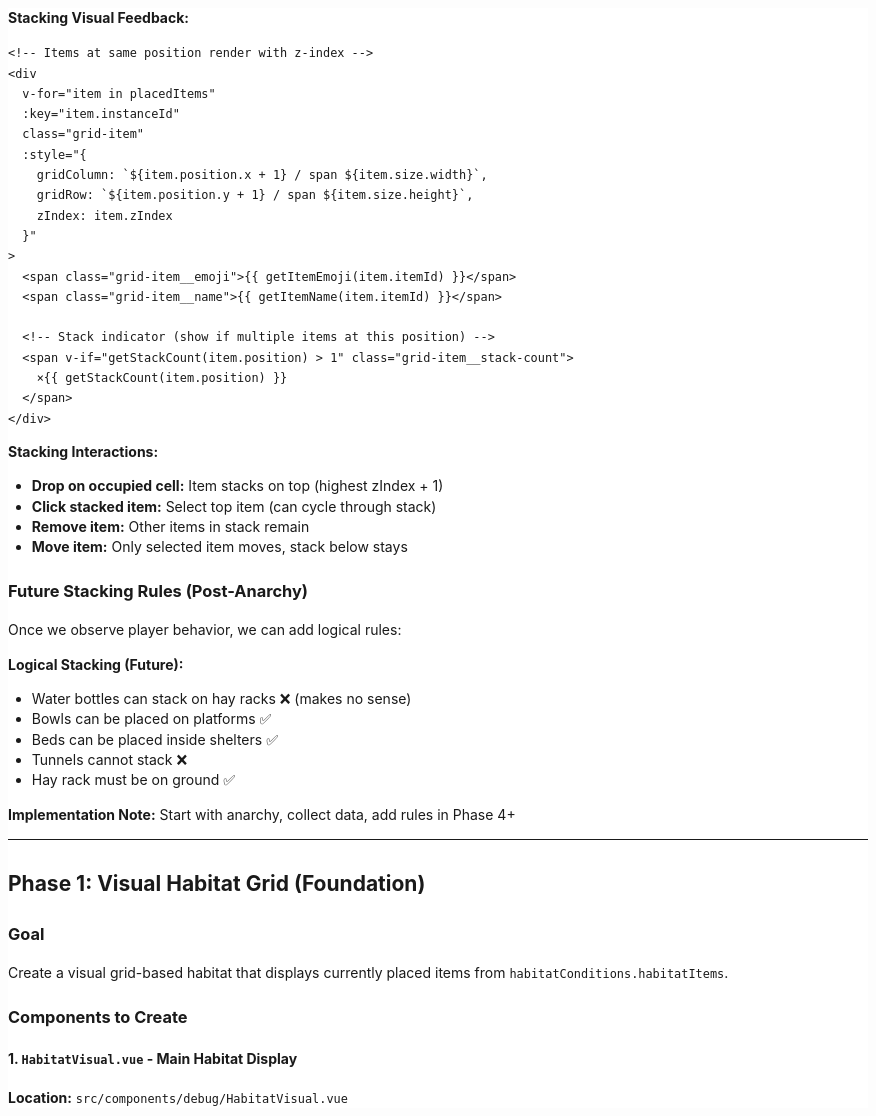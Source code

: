 **Stacking Visual Feedback:**
```vue
<!-- Items at same position render with z-index -->
<div
  v-for="item in placedItems"
  :key="item.instanceId"
  class="grid-item"
  :style="{
    gridColumn: `${item.position.x + 1} / span ${item.size.width}`,
    gridRow: `${item.position.y + 1} / span ${item.size.height}`,
    zIndex: item.zIndex
  }"
>
  <span class="grid-item__emoji">{{ getItemEmoji(item.itemId) }}</span>
  <span class="grid-item__name">{{ getItemName(item.itemId) }}</span>

  <!-- Stack indicator (show if multiple items at this position) -->
  <span v-if="getStackCount(item.position) > 1" class="grid-item__stack-count">
    ×{{ getStackCount(item.position) }}
  </span>
</div>
```

**Stacking Interactions:**
- **Drop on occupied cell:** Item stacks on top (highest zIndex + 1)
- **Click stacked item:** Select top item (can cycle through stack)
- **Remove item:** Other items in stack remain
- **Move item:** Only selected item moves, stack below stays

### Future Stacking Rules (Post-Anarchy)

Once we observe player behavior, we can add logical rules:

**Logical Stacking (Future):**
- Water bottles can stack on hay racks ❌ (makes no sense)
- Bowls can be placed on platforms ✅
- Beds can be placed inside shelters ✅
- Tunnels cannot stack ❌
- Hay rack must be on ground ✅

**Implementation Note:** Start with anarchy, collect data, add rules in Phase 4+

---

## Phase 1: Visual Habitat Grid (Foundation)

### Goal
Create a visual grid-based habitat that displays currently placed items from `habitatConditions.habitatItems`.

### Components to Create

#### 1. `HabitatVisual.vue` - Main Habitat Display
**Location:** `src/components/debug/HabitatVisual.vue`

